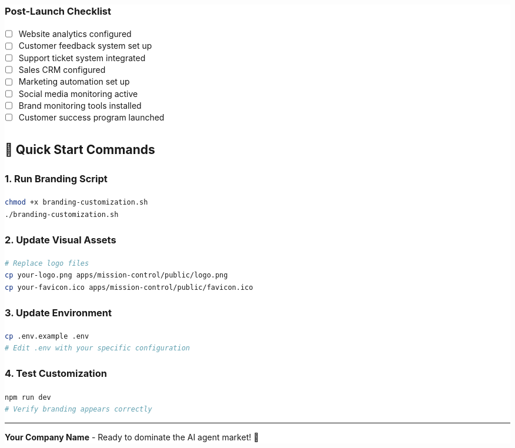 ### **Post-Launch Checklist**
- [ ] Website analytics configured
- [ ] Customer feedback system set up
- [ ] Support ticket system integrated
- [ ] Sales CRM configured
- [ ] Marketing automation set up
- [ ] Social media monitoring active
- [ ] Brand monitoring tools installed
- [ ] Customer success program launched

## 🚀 Quick Start Commands

### **1. Run Branding Script**
```bash
chmod +x branding-customization.sh
./branding-customization.sh
```

### **2. Update Visual Assets**
```bash
# Replace logo files
cp your-logo.png apps/mission-control/public/logo.png
cp your-favicon.ico apps/mission-control/public/favicon.ico
```

### **3. Update Environment**
```bash
cp .env.example .env
# Edit .env with your specific configuration
```

### **4. Test Customization**
```bash
npm run dev
# Verify branding appears correctly
```

---

**Your Company Name** - Ready to dominate the AI agent market! 🚀 